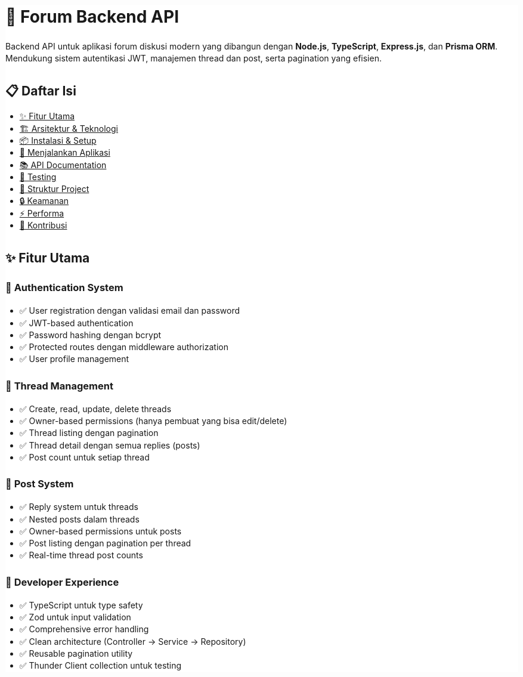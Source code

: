 # 🚀 Forum Backend API

Backend API untuk aplikasi forum diskusi modern yang dibangun dengan **Node.js**, **TypeScript**, **Express.js**, dan **Prisma ORM**. Mendukung sistem autentikasi JWT, manajemen thread dan post, serta pagination yang efisien.

## 📋 **Daftar Isi**

- [✨ Fitur Utama](#-fitur-utama)
- [🏗️ Arsitektur & Teknologi](#️-arsitektur--teknologi)
- [📦 Instalasi & Setup](#-instalasi--setup)
- [🚀 Menjalankan Aplikasi](#-menjalankan-aplikasi)
- [📚 API Documentation](#-api-documentation)
- [🧪 Testing](#-testing)
- [📁 Struktur Project](#-struktur-project)
- [🔒 Keamanan](#-keamanan)
- [⚡ Performa](#-performa)
- [🤝 Kontribusi](#-kontribusi)

## ✨ **Fitur Utama**

### 🔐 **Authentication System**

- ✅ User registration dengan validasi email dan password
- ✅ JWT-based authentication
- ✅ Password hashing dengan bcrypt
- ✅ Protected routes dengan middleware authorization
- ✅ User profile management

### 📝 **Thread Management**

- ✅ Create, read, update, delete threads
- ✅ Owner-based permissions (hanya pembuat yang bisa edit/delete)
- ✅ Thread listing dengan pagination
- ✅ Thread detail dengan semua replies (posts)
- ✅ Post count untuk setiap thread

### 💬 **Post System**

- ✅ Reply system untuk threads
- ✅ Nested posts dalam threads
- ✅ Owner-based permissions untuk posts
- ✅ Post listing dengan pagination per thread
- ✅ Real-time thread post counts

### 🎯 **Developer Experience**

- ✅ TypeScript untuk type safety
- ✅ Zod untuk input validation
- ✅ Comprehensive error handling
- ✅ Clean architecture (Controller → Service → Repository)
- ✅ Reusable pagination utility
- ✅ Thunder Client collection untuk testing
